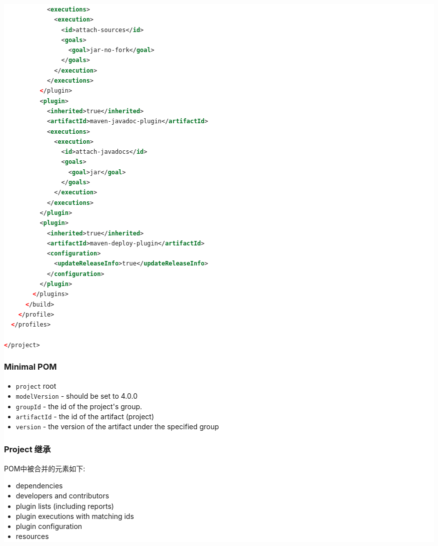 ```xml
            <executions>
              <execution>
                <id>attach-sources</id>
                <goals>
                  <goal>jar-no-fork</goal>
                </goals>
              </execution>
            </executions>
          </plugin>
          <plugin>
            <inherited>true</inherited>
            <artifactId>maven-javadoc-plugin</artifactId>
            <executions>
              <execution>
                <id>attach-javadocs</id>
                <goals>
                  <goal>jar</goal>
                </goals>
              </execution>
            </executions>
          </plugin>
          <plugin>
            <inherited>true</inherited>
            <artifactId>maven-deploy-plugin</artifactId>
            <configuration>
              <updateReleaseInfo>true</updateReleaseInfo>
            </configuration>
          </plugin>
        </plugins>
      </build>
    </profile>
  </profiles>
 
</project>
```

### Minimal POM ###

- `project` root
- `modelVersion` - should be set to 4.0.0
- `groupId` - the id of the project's group.
- `artifactId` - the id of the artifact (project)
- `version` - the version of the artifact under the specified group

### Project 继承 ###

POM中被合并的元素如下:

- dependencies
- developers and contributors
- plugin lists (including reports)
- plugin executions with matching ids
- plugin configuration
- resources

